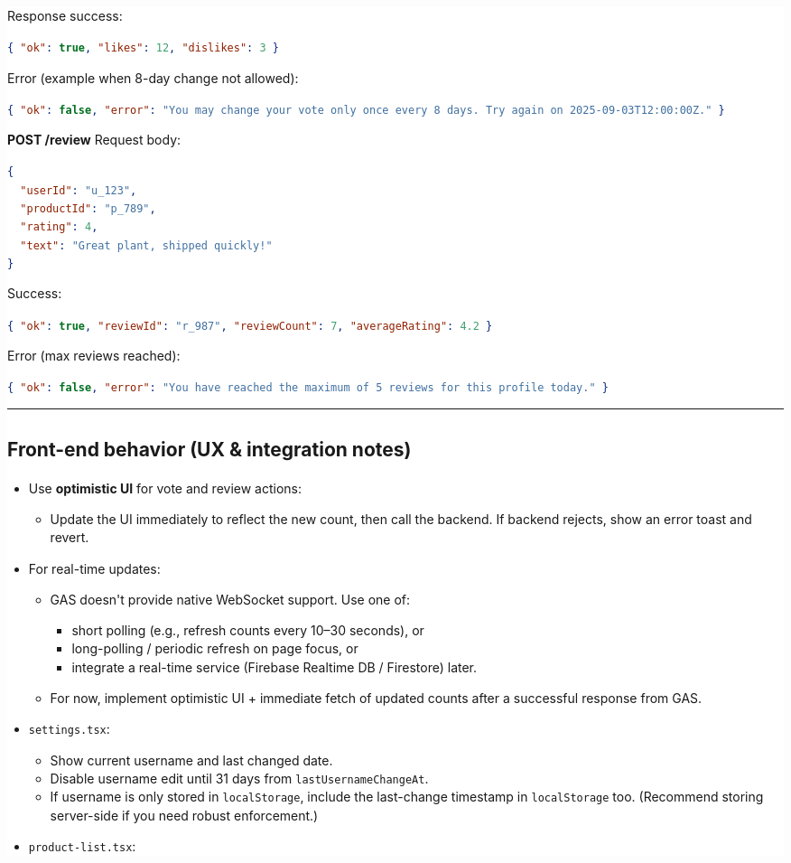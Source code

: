 Response success:

```json
{ "ok": true, "likes": 12, "dislikes": 3 }
```

Error (example when 8-day change not allowed):

```json
{ "ok": false, "error": "You may change your vote only once every 8 days. Try again on 2025-09-03T12:00:00Z." }
```

**POST /review**
Request body:

```json
{
  "userId": "u_123",
  "productId": "p_789",
  "rating": 4,
  "text": "Great plant, shipped quickly!"
}
```

Success:

```json
{ "ok": true, "reviewId": "r_987", "reviewCount": 7, "averageRating": 4.2 }
```

Error (max reviews reached):

```json
{ "ok": false, "error": "You have reached the maximum of 5 reviews for this profile today." }
```

---

## Front-end behavior (UX & integration notes)

* Use **optimistic UI** for vote and review actions:

  * Update the UI immediately to reflect the new count, then call the backend. If backend rejects, show an error toast and revert.
* For real-time updates:

  * GAS doesn't provide native WebSocket support. Use one of:

    * short polling (e.g., refresh counts every 10–30 seconds), or
    * long-polling / periodic refresh on page focus, or
    * integrate a real-time service (Firebase Realtime DB / Firestore) later.
  * For now, implement optimistic UI + immediate fetch of updated counts after a successful response from GAS.
* `settings.tsx`:

  * Show current username and last changed date.
  * Disable username edit until 31 days from `lastUsernameChangeAt`.
  * If username is only stored in `localStorage`, include the last-change timestamp in `localStorage` too. (Recommend storing server-side if you need robust enforcement.)
* `product-list.tsx`:
